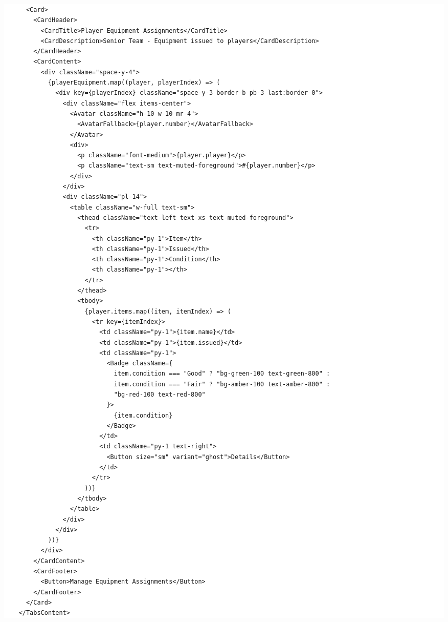           <Card>
            <CardHeader>
              <CardTitle>Player Equipment Assignments</CardTitle>
              <CardDescription>Senior Team - Equipment issued to players</CardDescription>
            </CardHeader>
            <CardContent>
              <div className="space-y-4">
                {playerEquipment.map((player, playerIndex) => (
                  <div key={playerIndex} className="space-y-3 border-b pb-3 last:border-0">
                    <div className="flex items-center">
                      <Avatar className="h-10 w-10 mr-4">
                        <AvatarFallback>{player.number}</AvatarFallback>
                      </Avatar>
                      <div>
                        <p className="font-medium">{player.player}</p>
                        <p className="text-sm text-muted-foreground">#{player.number}</p>
                      </div>
                    </div>
                    <div className="pl-14">
                      <table className="w-full text-sm">
                        <thead className="text-left text-xs text-muted-foreground">
                          <tr>
                            <th className="py-1">Item</th>
                            <th className="py-1">Issued</th>
                            <th className="py-1">Condition</th>
                            <th className="py-1"></th>
                          </tr>
                        </thead>
                        <tbody>
                          {player.items.map((item, itemIndex) => (
                            <tr key={itemIndex}>
                              <td className="py-1">{item.name}</td>
                              <td className="py-1">{item.issued}</td>
                              <td className="py-1">
                                <Badge className={
                                  item.condition === "Good" ? "bg-green-100 text-green-800" :
                                  item.condition === "Fair" ? "bg-amber-100 text-amber-800" :
                                  "bg-red-100 text-red-800"
                                }>
                                  {item.condition}
                                </Badge>
                              </td>
                              <td className="py-1 text-right">
                                <Button size="sm" variant="ghost">Details</Button>
                              </td>
                            </tr>
                          ))}
                        </tbody>
                      </table>
                    </div>
                  </div>
                ))}
              </div>
            </CardContent>
            <CardFooter>
              <Button>Manage Equipment Assignments</Button>
            </CardFooter>
          </Card>
        </TabsContent>
        